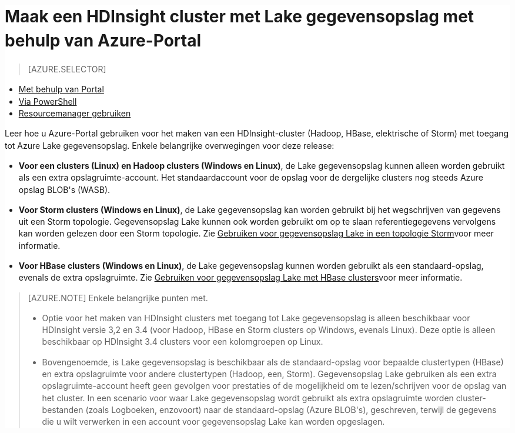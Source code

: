 <properties
   pageTitle="HDInsight clusters maken met Azure Lake gegevensopslag met behulp van de portal | Azure"
   description="Azure-Portal maken en gebruiken van HDInsight clusters met Azure Lake gegevensopslag gebruiken"
   services="data-lake-store,hdinsight" 
   documentationCenter=""
   authors="nitinme"
   manager="jhubbard"
   editor="cgronlun"/>

<tags
   ms.service="data-lake-store"
   ms.devlang="na"
   ms.topic="article"
   ms.tgt_pltfrm="na"
   ms.workload="big-data"
   ms.date="10/21/2016"
   ms.author="nitinme"/>

# <a name="create-an-hdinsight-cluster-with-data-lake-store-using-azure-portal"></a>Maak een HDInsight cluster met Lake gegevensopslag met behulp van Azure-Portal

> [AZURE.SELECTOR]
- [Met behulp van Portal](data-lake-store-hdinsight-hadoop-use-portal.md)
- [Via PowerShell](data-lake-store-hdinsight-hadoop-use-powershell.md)
- [Resourcemanager gebruiken](data-lake-store-hdinsight-hadoop-use-resource-manager-template.md)


Leer hoe u Azure-Portal gebruiken voor het maken van een HDInsight-cluster (Hadoop, HBase, elektrische of Storm) met toegang tot Azure Lake gegevensopslag. Enkele belangrijke overwegingen voor deze release:

* **Voor een clusters (Linux) en Hadoop clusters (Windows en Linux)**, de Lake gegevensopslag kunnen alleen worden gebruikt als een extra opslagruimte-account. Het standaardaccount voor de opslag voor de dergelijke clusters nog steeds Azure opslag BLOB's (WASB).

* **Voor Storm clusters (Windows en Linux)**, de Lake gegevensopslag kan worden gebruikt bij het wegschrijven van gegevens uit een Storm topologie. Gegevensopslag Lake kunnen ook worden gebruikt om op te slaan referentiegegevens vervolgens kan worden gelezen door een Storm topologie. Zie [Gebruiken voor gegevensopslag Lake in een topologie Storm](#use-data-lake-store-in-a-storm-topology)voor meer informatie.

* **Voor HBase clusters (Windows en Linux)**, de Lake gegevensopslag kunnen worden gebruikt als een standaard-opslag, evenals de extra opslagruimte. Zie [Gebruiken voor gegevensopslag Lake met HBase clusters](#use-data-lake-store-with-hbase-clusters)voor meer informatie.

> [AZURE.NOTE] Enkele belangrijke punten met. 
> 
> * Optie voor het maken van HDInsight clusters met toegang tot Lake gegevensopslag is alleen beschikbaar voor HDInsight versie 3,2 en 3.4 (voor Hadoop, HBase en Storm clusters op Windows, evenals Linux). Deze optie is alleen beschikbaar op HDInsight 3.4 clusters voor een kolomgroepen op Linux.
>
> * Bovengenoemde, is Lake gegevensopslag is beschikbaar als de standaard-opslag voor bepaalde clustertypen (HBase) en extra opslagruimte voor andere clustertypen (Hadoop, een, Storm). Gegevensopslag Lake gebruiken als een extra opslagruimte-account heeft geen gevolgen voor prestaties of de mogelijkheid om te lezen/schrijven voor de opslag van het cluster. In een scenario voor waar Lake gegevensopslag wordt gebruikt als extra opslagruimte worden cluster-bestanden (zoals Logboeken, enzovoort) naar de standaard-opslag (Azure BLOB's), geschreven, terwijl de gegevens die u wilt verwerken in een account voor gegevensopslag Lake kan worden opgeslagen.


[makecert]: https://msdn.microsoft.com/library/windows/desktop/ff548309(v=vs.85).aspx
[pvk2pfx]: https://msdn.microsoft.com/library/windows/desktop/ff550672(v=vs.85).aspx